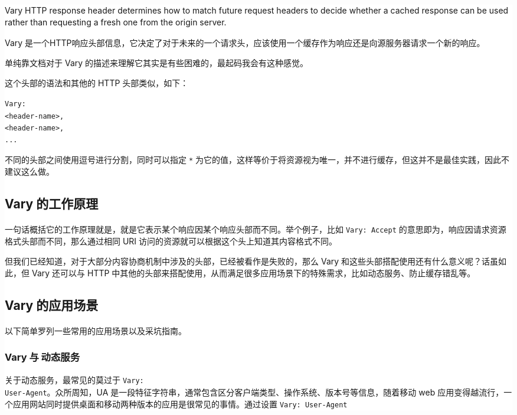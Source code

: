 Vary HTTP response header determines how to match future request headers to decide whether a cached response can be used rather than requesting a fresh one from the origin server.<p>Vary &#x662F;&#x4E00;&#x4E2A;HTTP&#x54CD;&#x5E94;&#x5934;&#x90E8;&#x4FE1;&#x606F;&#xFF0C;&#x5B83;&#x51B3;&#x5B9A;&#x4E86;&#x5BF9;&#x4E8E;&#x672A;&#x6765;&#x7684;&#x4E00;&#x4E2A;&#x8BF7;&#x6C42;&#x5934;&#xFF0C;&#x5E94;&#x8BE5;&#x4F7F;&#x7528;&#x4E00;&#x4E2A;&#x7F13;&#x5B58;&#x4F5C;&#x4E3A;&#x54CD;&#x5E94;&#x8FD8;&#x662F;&#x5411;&#x6E90;&#x670D;&#x52A1;&#x5668;&#x8BF7;&#x6C42;&#x4E00;&#x4E2A;&#x65B0;&#x7684;&#x54CD;&#x5E94;&#x3002;</p></blockquote><p>&#x5355;&#x7EAF;&#x9760;&#x6587;&#x6863;&#x5BF9;&#x4E8E; Vary &#x7684;&#x63CF;&#x8FF0;&#x6765;&#x7406;&#x89E3;&#x5B83;&#x5176;&#x5B9E;&#x662F;&#x6709;&#x4E9B;&#x56F0;&#x96BE;&#x7684;&#xFF0C;&#x6700;&#x8D77;&#x7801;&#x6211;&#x4F1A;&#x6709;&#x8FD9;&#x79CD;&#x611F;&#x89C9;&#x3002;</p><p>&#x8FD9;&#x4E2A;&#x5934;&#x90E8;&#x7684;&#x8BED;&#x6CD5;&#x548C;&#x5176;&#x4ED6;&#x7684; HTTP &#x5934;&#x90E8;&#x7C7B;&#x4F3C;&#xFF0C;&#x5982;&#x4E0B;&#xFF1A;</p><div class="widget-codetool" style="display:none"><div class="widget-codetool--inner"><span class="selectCode code-tool" data-toggle="tooltip" data-placement="top" title="" data-original-title="&#x5168;&#x9009;"></span> <span type="button" class="copyCode code-tool" data-toggle="tooltip" data-placement="top" data-clipboard-text="Vary: &lt;header-name&gt;, &lt;header-name&gt;, ..." title="" data-original-title="&#x590D;&#x5236;"></span> <span type="button" class="saveToNote code-tool" data-toggle="tooltip" data-placement="top" title="" data-original-title="&#x653E;&#x8FDB;&#x7B14;&#x8BB0;"></span></div></div><pre class="hljs dts"><code style="word-break:break-word;white-space:initial"><span class="hljs-symbol">Vary:</span> <span class="hljs-params">&lt;header-name&gt;</span>, <span class="hljs-params">&lt;header-name&gt;</span>, ...</code></pre><p>&#x4E0D;&#x540C;&#x7684;&#x5934;&#x90E8;&#x4E4B;&#x95F4;&#x4F7F;&#x7528;&#x9017;&#x53F7;&#x8FDB;&#x884C;&#x5206;&#x5272;&#xFF0C;&#x540C;&#x65F6;&#x53EF;&#x4EE5;&#x6307;&#x5B9A; <code>*</code> &#x4E3A;&#x5B83;&#x7684;&#x503C;&#xFF0C;&#x8FD9;&#x6837;&#x7B49;&#x4EF7;&#x4E8E;&#x5C06;&#x8D44;&#x6E90;&#x89C6;&#x4E3A;&#x552F;&#x4E00;&#xFF0C;&#x5E76;&#x4E0D;&#x8FDB;&#x884C;&#x7F13;&#x5B58;&#xFF0C;&#x4F46;&#x8FD9;&#x5E76;&#x4E0D;&#x662F;&#x6700;&#x4F73;&#x5B9E;&#x8DF5;&#xFF0C;&#x56E0;&#x6B64;&#x4E0D;&#x5EFA;&#x8BAE;&#x8FD9;&#x4E48;&#x505A;&#x3002;</p><h2 id="articleHeader3">Vary &#x7684;&#x5DE5;&#x4F5C;&#x539F;&#x7406;</h2><p>&#x4E00;&#x53E5;&#x8BDD;&#x6982;&#x62EC;&#x5B83;&#x7684;&#x5DE5;&#x4F5C;&#x539F;&#x7406;&#x5C31;&#x662F;&#xFF0C;&#x5C31;&#x662F;&#x5B83;&#x8868;&#x793A;&#x67D0;&#x4E2A;&#x54CD;&#x5E94;&#x56E0;&#x67D0;&#x4E2A;&#x54CD;&#x5E94;&#x5934;&#x90E8;&#x800C;&#x4E0D;&#x540C;&#x3002;&#x4E3E;&#x4E2A;&#x4F8B;&#x5B50;&#xFF0C;&#x6BD4;&#x5982; <code>Vary: Accept</code> &#x7684;&#x610F;&#x601D;&#x5373;&#x4E3A;&#xFF0C;&#x54CD;&#x5E94;&#x56E0;&#x8BF7;&#x6C42;&#x8D44;&#x6E90;&#x683C;&#x5F0F;&#x5934;&#x90E8;&#x800C;&#x4E0D;&#x540C;&#xFF0C;&#x90A3;&#x4E48;&#x901A;&#x8FC7;&#x76F8;&#x540C; URI &#x8BBF;&#x95EE;&#x7684;&#x8D44;&#x6E90;&#x5C31;&#x53EF;&#x4EE5;&#x6839;&#x636E;&#x8FD9;&#x4E2A;&#x5934;&#x4E0A;&#x77E5;&#x9053;&#x5176;&#x5185;&#x5BB9;&#x683C;&#x5F0F;&#x4E0D;&#x540C;&#x3002;</p><p>&#x4F46;&#x6211;&#x4EEC;&#x5DF2;&#x7ECF;&#x77E5;&#x9053;&#xFF0C;&#x5BF9;&#x4E8E;&#x5927;&#x90E8;&#x5206;&#x5185;&#x5BB9;&#x534F;&#x5546;&#x673A;&#x5236;&#x4E2D;&#x6D89;&#x53CA;&#x7684;&#x5934;&#x90E8;&#xFF0C;&#x5DF2;&#x7ECF;&#x88AB;&#x770B;&#x4F5C;&#x662F;&#x5931;&#x8D25;&#x7684;&#xFF0C;&#x90A3;&#x4E48; Vary &#x548C;&#x8FD9;&#x4E9B;&#x5934;&#x90E8;&#x642D;&#x914D;&#x4F7F;&#x7528;&#x8FD8;&#x6709;&#x4EC0;&#x4E48;&#x610F;&#x4E49;&#x5462;&#xFF1F;&#x8BDD;&#x867D;&#x5982;&#x6B64;&#xFF0C;&#x4F46; Vary &#x8FD8;&#x53EF;&#x4EE5;&#x4E0E; HTTP &#x4E2D;&#x5176;&#x4ED6;&#x7684;&#x5934;&#x90E8;&#x6765;&#x642D;&#x914D;&#x4F7F;&#x7528;&#xFF0C;&#x4ECE;&#x800C;&#x6EE1;&#x8DB3;&#x5F88;&#x591A;&#x5E94;&#x7528;&#x573A;&#x666F;&#x4E0B;&#x7684;&#x7279;&#x6B8A;&#x9700;&#x6C42;&#xFF0C;&#x6BD4;&#x5982;&#x52A8;&#x6001;&#x670D;&#x52A1;&#x3001;&#x9632;&#x6B62;&#x7F13;&#x5B58;&#x9519;&#x4E71;&#x7B49;&#x3002;</p><h2 id="articleHeader4">Vary &#x7684;&#x5E94;&#x7528;&#x573A;&#x666F;</h2><p>&#x4EE5;&#x4E0B;&#x7B80;&#x5355;&#x7F57;&#x5217;&#x4E00;&#x4E9B;&#x5E38;&#x7528;&#x7684;&#x5E94;&#x7528;&#x573A;&#x666F;&#x4EE5;&#x53CA;&#x91C7;&#x5751;&#x6307;&#x5357;&#x3002;</p><h3 id="articleHeader5">Vary &#x4E0E; &#x52A8;&#x6001;&#x670D;&#x52A1;</h3><p>&#x5173;&#x4E8E;&#x52A8;&#x6001;&#x670D;&#x52A1;&#xFF0C;&#x6700;&#x5E38;&#x89C1;&#x7684;&#x83AB;&#x8FC7;&#x4E8E; <code>Vary: User-Agent</code>&#x3002;&#x4F17;&#x6240;&#x5468;&#x77E5;&#xFF0C;UA &#x662F;&#x4E00;&#x6BB5;&#x7279;&#x5F81;&#x5B57;&#x7B26;&#x4E32;&#xFF0C;&#x901A;&#x5E38;&#x5305;&#x542B;&#x533A;&#x5206;&#x5BA2;&#x6237;&#x7AEF;&#x7C7B;&#x578B;&#x3001;&#x64CD;&#x4F5C;&#x7CFB;&#x7EDF;&#x3001;&#x7248;&#x672C;&#x53F7;&#x7B49;&#x4FE1;&#x606F;&#xFF0C;&#x968F;&#x7740;&#x79FB;&#x52A8; web &#x5E94;&#x7528;&#x53D8;&#x5F97;&#x8D8A;&#x6D41;&#x884C;&#xFF0C;&#x4E00;&#x4E2A;&#x5E94;&#x7528;&#x7F51;&#x7AD9;&#x540C;&#x65F6;&#x63D0;&#x4F9B;&#x684C;&#x9762;&#x548C;&#x79FB;&#x52A8;&#x4E24;&#x79CD;&#x7248;&#x672C;&#x7684;&#x5E94;&#x7528;&#x662F;&#x5F88;&#x5E38;&#x89C1;&#x7684;&#x4E8B;&#x60C5;&#x3002;&#x901A;&#x8FC7;&#x8BBE;&#x7F6E; <code>Vary: User-Agent</code>